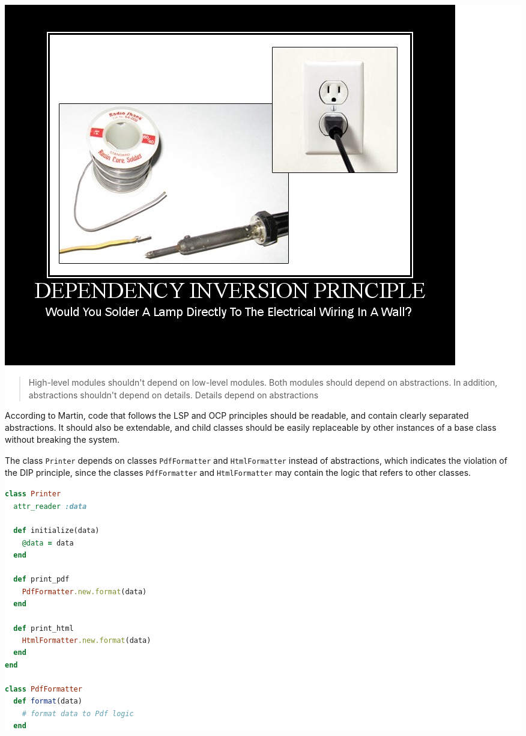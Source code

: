 ![Dependency Inversion Principle](./images/solid/dependency-inversion.jpg)

> High-level modules shouldn't depend on low-level modules.
Both modules should depend on abstractions.
In addition, abstractions shouldn't depend on details. Details depend on abstractions

According to Martin, code that follows the LSP and OCP principles should be readable, and contain clearly separated abstractions. It should also be extendable, and child classes should be easily replaceable by other instances of a base class without breaking the system.

The class `Printer` depends on classes `PdfFormatter` and `HtmlFormatter` instead of abstractions, which indicates the violation of the DIP principle, since the classes `PdfFormatter` and `HtmlFormatter` may contain the logic that refers to other classes.

```ruby
class Printer
  attr_reader :data

  def initialize(data)
    @data = data
  end

  def print_pdf
    PdfFormatter.new.format(data)
  end

  def print_html
    HtmlFormatter.new.format(data)
  end
end

class PdfFormatter
  def format(data)
    # format data to Pdf logic
  end
```